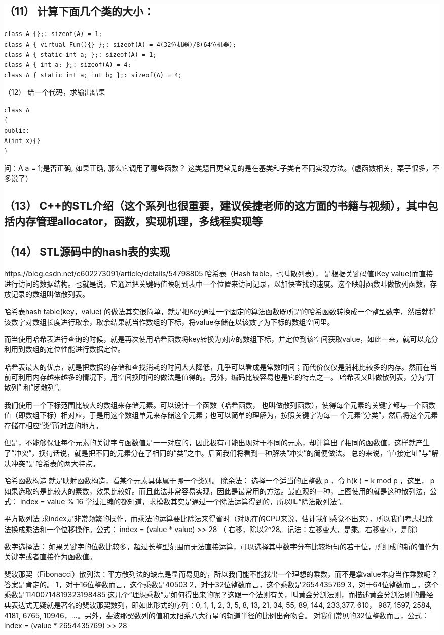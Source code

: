 
## （11） 计算下面几个类的大小：

	class A {};: sizeof(A) = 1;
	class A { virtual Fun(){} };: sizeof(A) = 4(32位机器)/8(64位机器);
	class A { static int a; };: sizeof(A) = 1;
	class A { int a; };: sizeof(A) = 4;
	class A { static int a; int b; };: sizeof(A) = 4;
（12） 给一个代码，求输出结果

	class A
	{
	public:
	A(int x){}
	}
问：A a = 1;是否正确, 如果正确, 那么它调用了哪些函数？
这类题目更常见的是在基类和子类有不同实现方法。（虚函数相关，栗子很多，不多说了）
## （13） C++的STL介绍（这个系列也很重要，建议侯捷老师的这方面的书籍与视频），其中包括内存管理allocator，函数，实现机理，多线程实现等


## （14） STL源码中的hash表的实现
https://blog.csdn.net/c602273091/article/details/54798805
哈希表（Hash table，也叫散列表）， 是根据关键码值(Key value)而直接进行访问的数据结构。也就是说，它通过把关键码值映射到表中一个位置来访问记录，以加快查找的速度。这个映射函数叫做散列函数，存放记录的数组叫做散列表。

哈希表hash table(key，value) 的做法其实很简单，就是把Key通过一个固定的算法函数既所谓的哈希函数转换成一个整型数字，然后就将该数字对数组长度进行取余，取余结果就当作数组的下标，将value存储在以该数字为下标的数组空间里。

而当使用哈希表进行查询的时候，就是再次使用哈希函数将key转换为对应的数组下标，并定位到该空间获取value，如此一来，就可以充分利用到数组的定位性能进行数据定位。

哈希表最大的优点，就是把数据的存储和查找消耗的时间大大降低，几乎可以看成是常数时间；而代价仅仅是消耗比较多的内存。然而在当前可利用内存越来越多的情况下，用空间换时间的做法是值得的。另外，编码比较容易也是它的特点之一。 哈希表又叫做散列表，分为“开散列” 和“闭散列”。

我们使用一个下标范围比较大的数组来存储元素。可以设计一个函数（哈希函数， 也叫做散列函数），使得每个元素的关键字都与一个函数值（即数组下标）相对应，于是用这个数组单元来存储这个元素；也可以简单的理解为，按照关键字为每一 个元素“分类”，然后将这个元素存储在相应“类”所对应的地方。

但是，不能够保证每个元素的关键字与函数值是一一对应的，因此极有可能出现对于不同的元素，却计算出了相同的函数值，这样就产生了“冲突”，换句话说，就是把不同的元素分在了相同的“类”之中。后面我们将看到一种解决“冲突”的简便做法。 总的来说，“直接定址”与“解决冲突”是哈希表的两大特点。

哈希函数构造
就是映射函数构造，看某个元素具体属于哪一个类别。 
除余法： 选择一个适当的正整数 p ，令 h(k ) = k mod p ，这里， p 如果选取的是比较大的素数，效果比较好。而且此法非常容易实现，因此是最常用的方法。最直观的一种，上图使用的就是这种散列法，公式： 
index = value % 16 
学过汇编的都知道，求模数其实是通过一个除法运算得到的，所以叫“除法散列法”。

平方散列法 
求index是非常频繁的操作，而乘法的运算要比除法来得省时（对现在的CPU来说，估计我们感觉不出来），所以我们考虑把除法换成乘法和一个位移操作。公式： 
index = (value * value) >> 28 （ 右移，除以2^28。记法：左移变大，是乘。右移变小，是除）

数字选择法： 如果关键字的位数比较多，超过长整型范围而无法直接运算，可以选择其中数字分布比较均匀的若干位，所组成的新的值作为关键字或者直接作为函数值。

斐波那契（Fibonacci）散列法：平方散列法的缺点是显而易见的，所以我们能不能找出一个理想的乘数，而不是拿value本身当作乘数呢？答案是肯定的。 
1，对于16位整数而言，这个乘数是40503 
2，对于32位整数而言，这个乘数是2654435769 
3，对于64位整数而言，这个乘数是11400714819323198485 
这几个“理想乘数”是如何得出来的呢？这跟一个法则有关，叫黄金分割法则，而描述黄金分割法则的最经典表达式无疑就是著名的斐波那契数列，即如此形式的序列：0, 1, 1, 2, 3, 5, 8, 13, 21, 34, 55, 89, 144, 233,377, 610， 987, 1597, 2584, 4181, 6765, 10946，…。另外，斐波那契数列的值和太阳系八大行星的轨道半径的比例出奇吻合。 
对我们常见的32位整数而言，公式： 
index = (value * 2654435769) >> 28
